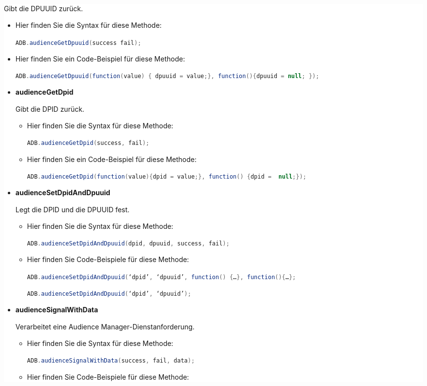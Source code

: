    Gibt die DPUUID zurück.

   * Hier finden Sie die Syntax für diese Methode:

      ```java
      ADB.audienceGetDpuuid(success fail);
      ```

   * Hier finden Sie ein Code-Beispiel für diese Methode:

      ```java
      ADB.audienceGetDpuuid(function(value) { dpuuid = value;}, function(){dpuuid = null; }); 
      ```

* **audienceGetDpid**

   Gibt die DPID zurück.

   * Hier finden Sie die Syntax für diese Methode:

      ```java
      ADB.audienceGetDpid(success, fail);
      ```

   * Hier finden Sie ein Code-Beispiel für diese Methode:

      ```java
      ADB.audienceGetDpid(function(value){dpid = value;}, function() {dpid =  null;}); 
      ```

* **audienceSetDpidAndDpuuid**

   Legt die DPID und die DPUUID fest.

   * Hier finden Sie die Syntax für diese Methode:

      ```java
      ADB.audienceSetDpidAndDpuuid(dpid, dpuuid, success, fail); 
      ```

   * Hier finden Sie Code-Beispiele für diese Methode:

      ```java
      ADB.audienceSetDpidAndDpuuid(‘dpid’, ‘dpuuid’, function() {…}, function(){…};
      ```

      ```java
      ADB.audienceSetDpidAndDpuuid(‘dpid’, ‘dpuuid’); 
      ```

* **audienceSignalWithData**

   Verarbeitet eine Audience Manager-Dienstanforderung.

   * Hier finden Sie die Syntax für diese Methode:

      ```java
      ADB.audienceSignalWithData(success, fail, data);
      ```

   * Hier finden Sie Code-Beispiele für diese Methode:

